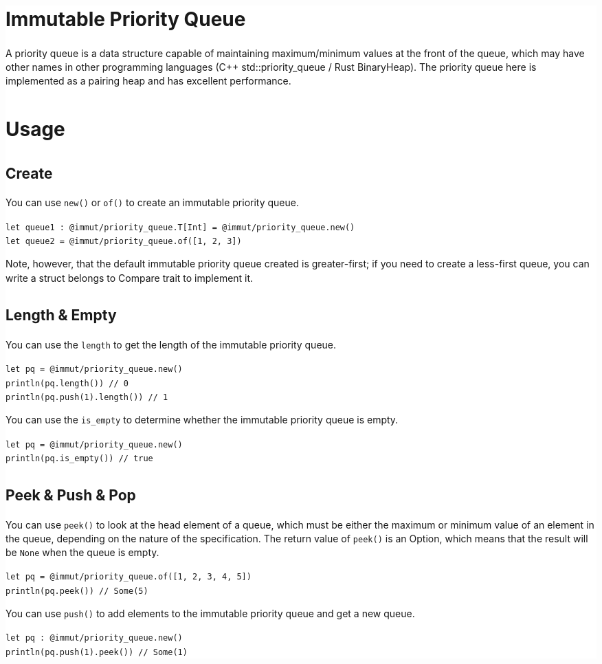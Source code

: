 # Immutable Priority Queue

A priority queue is a data structure capable of maintaining maximum/minimum values at the front of the queue, which may have other names in other programming languages (C++ std::priority_queue / Rust BinaryHeap). The priority queue here is implemented as a pairing heap and has excellent performance.

# Usage

## Create

You can use `new()` or `of()` to create an immutable priority queue.

```moonbit
let queue1 : @immut/priority_queue.T[Int] = @immut/priority_queue.new()
let queue2 = @immut/priority_queue.of([1, 2, 3])
```

Note, however, that the default immutable priority queue created is greater-first; if you need to create a less-first queue, you can write a struct belongs to Compare trait to implement it.

## Length & Empty

You can use the `length` to get the length of the immutable priority queue.

```moonbit
let pq = @immut/priority_queue.new()
println(pq.length()) // 0
println(pq.push(1).length()) // 1
```

You can use the `is_empty` to determine whether the immutable priority queue is empty.

```moonbit
let pq = @immut/priority_queue.new()
println(pq.is_empty()) // true
```

## Peek & Push & Pop

You can use `peek()` to look at the head element of a queue, which must be either the maximum or minimum value of an element in the queue, depending on the nature of the specification. The return value of `peek()` is an Option, which means that the result will be `None` when the queue is empty.

```moonbit
let pq = @immut/priority_queue.of([1, 2, 3, 4, 5])
println(pq.peek()) // Some(5)
```

You can use `push()` to add elements to the immutable priority queue and get a new queue.

```moonbit
let pq : @immut/priority_queue.new()
println(pq.push(1).peek()) // Some(1)
```
